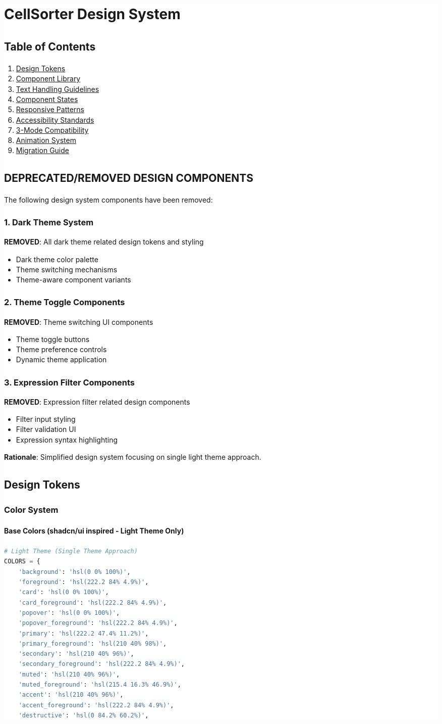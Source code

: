 # CellSorter Design System

## Table of Contents
1. [Design Tokens](#design-tokens)
2. [Component Library](#component-library)
3. [Text Handling Guidelines](#text-handling-guidelines)
4. [Component States](#component-states)
5. [Responsive Patterns](#responsive-patterns)
6. [Accessibility Standards](#accessibility-standards)
7. [3-Mode Compatibility](#3-mode-compatibility)
8. [Animation System](#animation-system)
9. [Migration Guide](#migration-guide)

## DEPRECATED/REMOVED DESIGN COMPONENTS

The following design system components have been removed:

### 1. Dark Theme System
**REMOVED**: All dark theme related design tokens and styling
- Dark theme color palette
- Theme switching mechanisms
- Theme-aware component variants

### 2. Theme Toggle Components
**REMOVED**: Theme switching UI components
- Theme toggle buttons
- Theme preference controls
- Dynamic theme application

### 3. Expression Filter Components
**REMOVED**: Expression filter related design components
- Filter input styling
- Filter validation UI
- Expression syntax highlighting

**Rationale**: Simplified design system focusing on single light theme approach.

## Design Tokens

### Color System

#### Base Colors (shadcn/ui inspired - Light Theme Only)

```python
# Light Theme (Single Theme Approach)
COLORS = {
    'background': 'hsl(0 0% 100%)',
    'foreground': 'hsl(222.2 84% 4.9%)',
    'card': 'hsl(0 0% 100%)',
    'card_foreground': 'hsl(222.2 84% 4.9%)',
    'popover': 'hsl(0 0% 100%)',
    'popover_foreground': 'hsl(222.2 84% 4.9%)',
    'primary': 'hsl(222.2 47.4% 11.2%)',
    'primary_foreground': 'hsl(210 40% 98%)',
    'secondary': 'hsl(210 40% 96%)',
    'secondary_foreground': 'hsl(222.2 84% 4.9%)',
    'muted': 'hsl(210 40% 96%)',
    'muted_foreground': 'hsl(215.4 16.3% 46.9%)',
    'accent': 'hsl(210 40% 96%)',
    'accent_foreground': 'hsl(222.2 84% 4.9%)',
    'destructive': 'hsl(0 84.2% 60.2%)',
```